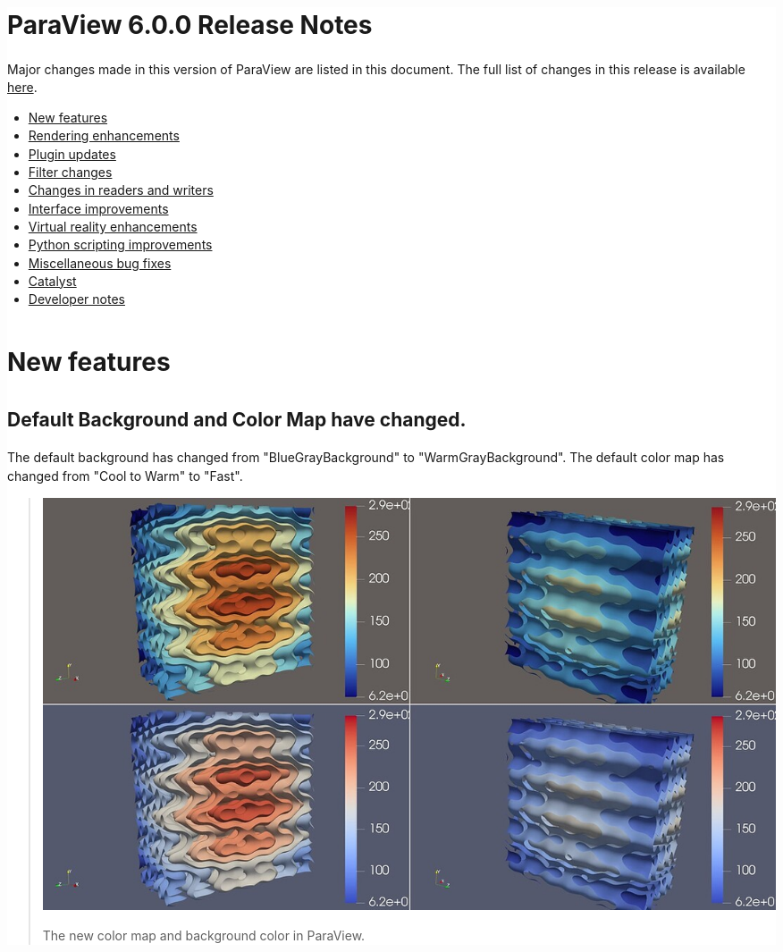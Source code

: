 ParaView 6.0.0 Release Notes
============================

Major changes made in this version of ParaView are listed in this document. The full list of changes in this release is available
[here](https://gitlab.kitware.com/paraview/paraview/=/milestones/28).

* [New features](#new-features)
* [Rendering enhancements](#rendering-enhancements)
* [Plugin updates](#plugin-updates)
* [Filter changes](#filter-changes)
* [Changes in readers and writers](#changes-in-readers-and-writers)
* [Interface improvements](#interface-improvements)
* [Virtual reality enhancements](#virtual-reality-enhancements)
* [Python scripting improvements](#python-scripting-improvements)
* [Miscellaneous bug fixes](#miscellaneous-bug-fixes)
* [Catalyst](#catalyst)
* [Developer notes](#developer-notes)

New features
============

## Default Background and Color Map have changed.

The default background has changed from "BlueGrayBackground" to "WarmGrayBackground". The default color map has changed from "Cool to Warm" to "Fast".

> ![New color map and palette](img/6.0.0/change-default-background-colormap.jpeg)
>
> The new color map and background color in ParaView.
